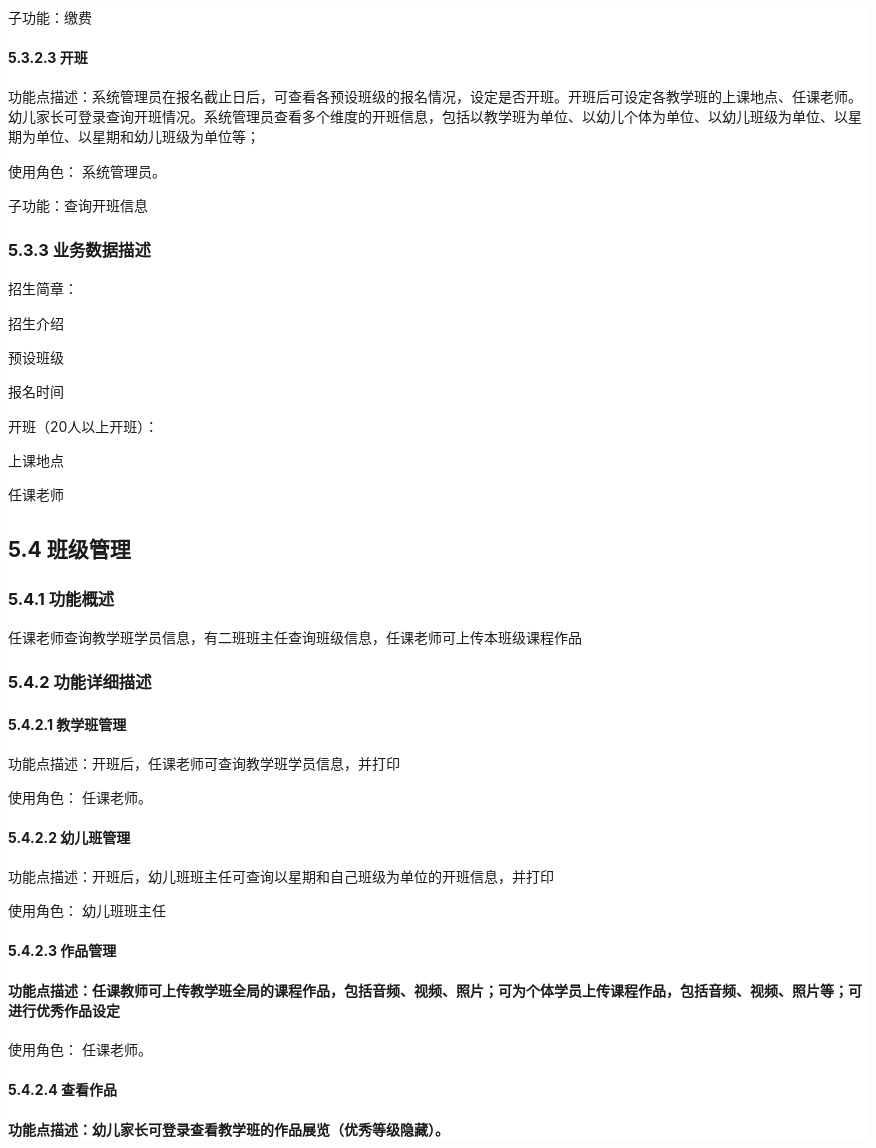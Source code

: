 子功能：缴费

#### 5.3.2.3  开班

功能点描述：系统管理员在报名截止日后，可查看各预设班级的报名情况，设定是否开班。开班后可设定各教学班的上课地点、任课老师。幼儿家长可登录查询开班情况。系统管理员查看多个维度的开班信息，包括以教学班为单位、以幼儿个体为单位、以幼儿班级为单位、以星期为单位、以星期和幼儿班级为单位等；

  使用角色： 系统管理员。

子功能：查询开班信息

 

### 5.3.3  业务数据描述

招生简章：

招生介绍

预设班级

报名时间

开班（20人以上开班）：

上课地点

任课老师

## 5.4  班级管理

### 5.4.1  功能概述

任课老师查询教学班学员信息，有二班班主任查询班级信息，任课老师可上传本班级课程作品

### 5.4.2  功能详细描述

#### 5.4.2.1  教学班管理

功能点描述：开班后，任课老师可查询教学班学员信息，并打印

  使用角色： 任课老师。

#### 5.4.2.2 幼儿班管理

功能点描述：开班后，幼儿班班主任可查询以星期和自己班级为单位的开班信息，并打印

  使用角色： 幼儿班班主任

#### 5.4.2.3 作品管理

#### 功能点描述：任课教师可上传教学班全局的课程作品，包括音频、视频、照片；可为个体学员上传课程作品，包括音频、视频、照片等；可进行优秀作品设定

使用角色： 任课老师。

#### 5.4.2.4 查看作品

#### 功能点描述：幼儿家长可登录查看教学班的作品展览（优秀等级隐藏）。
